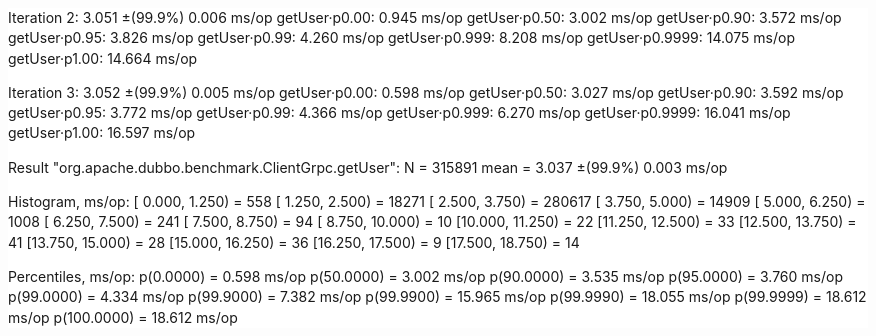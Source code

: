 Iteration   2: 3.051 ±(99.9%) 0.006 ms/op
                 getUser·p0.00:   0.945 ms/op
                 getUser·p0.50:   3.002 ms/op
                 getUser·p0.90:   3.572 ms/op
                 getUser·p0.95:   3.826 ms/op
                 getUser·p0.99:   4.260 ms/op
                 getUser·p0.999:  8.208 ms/op
                 getUser·p0.9999: 14.075 ms/op
                 getUser·p1.00:   14.664 ms/op

Iteration   3: 3.052 ±(99.9%) 0.005 ms/op
                 getUser·p0.00:   0.598 ms/op
                 getUser·p0.50:   3.027 ms/op
                 getUser·p0.90:   3.592 ms/op
                 getUser·p0.95:   3.772 ms/op
                 getUser·p0.99:   4.366 ms/op
                 getUser·p0.999:  6.270 ms/op
                 getUser·p0.9999: 16.041 ms/op
                 getUser·p1.00:   16.597 ms/op



Result "org.apache.dubbo.benchmark.ClientGrpc.getUser":
  N = 315891
  mean =      3.037 ±(99.9%) 0.003 ms/op

  Histogram, ms/op:
    [ 0.000,  1.250) = 558 
    [ 1.250,  2.500) = 18271 
    [ 2.500,  3.750) = 280617 
    [ 3.750,  5.000) = 14909 
    [ 5.000,  6.250) = 1008 
    [ 6.250,  7.500) = 241 
    [ 7.500,  8.750) = 94 
    [ 8.750, 10.000) = 10 
    [10.000, 11.250) = 22 
    [11.250, 12.500) = 33 
    [12.500, 13.750) = 41 
    [13.750, 15.000) = 28 
    [15.000, 16.250) = 36 
    [16.250, 17.500) = 9 
    [17.500, 18.750) = 14 

  Percentiles, ms/op:
      p(0.0000) =      0.598 ms/op
     p(50.0000) =      3.002 ms/op
     p(90.0000) =      3.535 ms/op
     p(95.0000) =      3.760 ms/op
     p(99.0000) =      4.334 ms/op
     p(99.9000) =      7.382 ms/op
     p(99.9900) =     15.965 ms/op
     p(99.9990) =     18.055 ms/op
     p(99.9999) =     18.612 ms/op
    p(100.0000) =     18.612 ms/op
